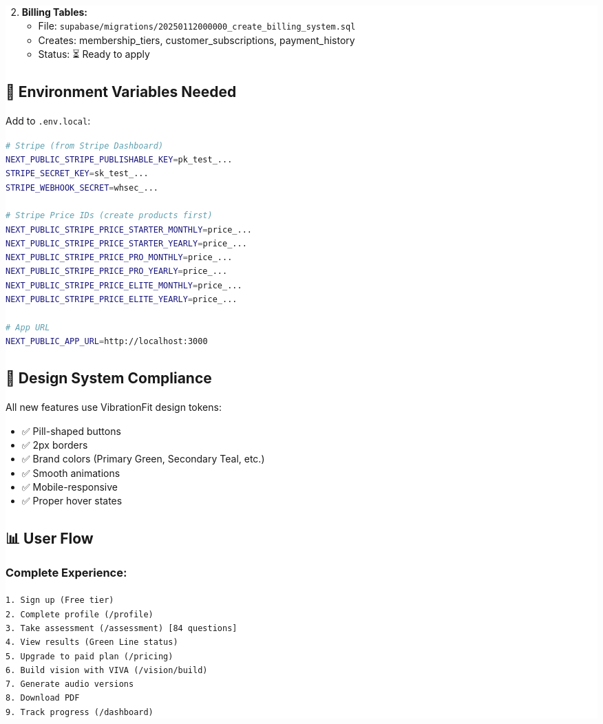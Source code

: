 2. **Billing Tables:**
   - File: `supabase/migrations/20250112000000_create_billing_system.sql`
   - Creates: membership_tiers, customer_subscriptions, payment_history
   - Status: ⏳ Ready to apply

## 🔧 Environment Variables Needed

Add to `.env.local`:

```bash
# Stripe (from Stripe Dashboard)
NEXT_PUBLIC_STRIPE_PUBLISHABLE_KEY=pk_test_...
STRIPE_SECRET_KEY=sk_test_...
STRIPE_WEBHOOK_SECRET=whsec_...

# Stripe Price IDs (create products first)
NEXT_PUBLIC_STRIPE_PRICE_STARTER_MONTHLY=price_...
NEXT_PUBLIC_STRIPE_PRICE_STARTER_YEARLY=price_...
NEXT_PUBLIC_STRIPE_PRICE_PRO_MONTHLY=price_...
NEXT_PUBLIC_STRIPE_PRICE_PRO_YEARLY=price_...
NEXT_PUBLIC_STRIPE_PRICE_ELITE_MONTHLY=price_...
NEXT_PUBLIC_STRIPE_PRICE_ELITE_YEARLY=price_...

# App URL
NEXT_PUBLIC_APP_URL=http://localhost:3000
```

## 🎨 Design System Compliance

All new features use VibrationFit design tokens:
- ✅ Pill-shaped buttons
- ✅ 2px borders
- ✅ Brand colors (Primary Green, Secondary Teal, etc.)
- ✅ Smooth animations
- ✅ Mobile-responsive
- ✅ Proper hover states

## 📊 User Flow

### Complete Experience:
```
1. Sign up (Free tier)
2. Complete profile (/profile)
3. Take assessment (/assessment) [84 questions]
4. View results (Green Line status)
5. Upgrade to paid plan (/pricing)
6. Build vision with VIVA (/vision/build)
7. Generate audio versions
8. Download PDF
9. Track progress (/dashboard)
```
